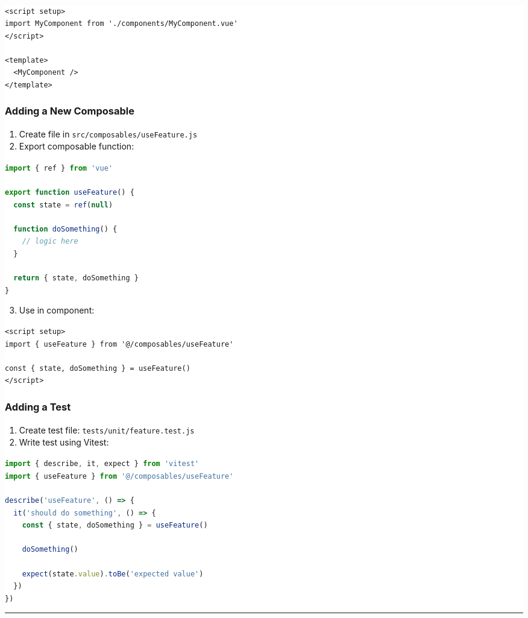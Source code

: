 ```vue
<script setup>
import MyComponent from './components/MyComponent.vue'
</script>

<template>
  <MyComponent />
</template>
```

### Adding a New Composable

1. Create file in `src/composables/useFeature.js`
2. Export composable function:

```javascript
import { ref } from 'vue'

export function useFeature() {
  const state = ref(null)

  function doSomething() {
    // logic here
  }

  return { state, doSomething }
}
```

3. Use in component:

```vue
<script setup>
import { useFeature } from '@/composables/useFeature'

const { state, doSomething } = useFeature()
</script>
```

### Adding a Test

1. Create test file: `tests/unit/feature.test.js`
2. Write test using Vitest:

```javascript
import { describe, it, expect } from 'vitest'
import { useFeature } from '@/composables/useFeature'

describe('useFeature', () => {
  it('should do something', () => {
    const { state, doSomething } = useFeature()

    doSomething()

    expect(state.value).toBe('expected value')
  })
})
```

---